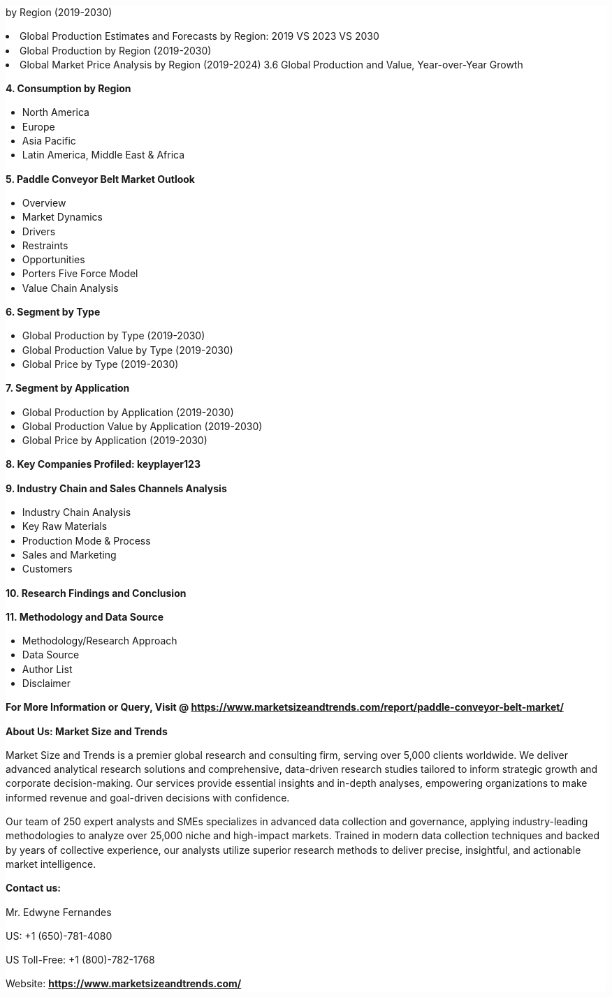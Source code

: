 by Region (2019-2030)</li><li>Global Production Estimates and Forecasts by Region: 2019 VS 2023 VS 2030</li><li>Global Production by Region (2019-2030)</li><li>Global Market Price Analysis by Region (2019-2024) 3.6 Global Production and Value, Year-over-Year Growth</li></ul><p><strong>4. Consumption by Region</strong></p><ul><li>North America</li><li>Europe</li><li>Asia Pacific</li><li>Latin America, Middle East &amp; Africa</li></ul><p><strong>5. Paddle Conveyor Belt Market Outlook</strong></p><ul><li>Overview</li><li>Market Dynamics</li><li>Drivers</li><li>Restraints</li><li>Opportunities</li><li>Porters Five Force Model</li><li>Value Chain Analysis&nbsp;</li></ul><p><strong>6. Segment by Type</strong></p><ul><li>Global Production by Type (2019-2030)</li><li>Global Production Value by Type (2019-2030)</li><li>Global Price by Type (2019-2030)</li></ul><p><strong>7. Segment by Application</strong></p><ul><li>Global Production by Application (2019-2030)</li><li>Global Production Value by Application (2019-2030)</li><li>Global Price by Application (2019-2030)</li></ul><p><strong>8. Key Companies Profiled: keyplayer123</strong></p><p><strong>9. Industry Chain and Sales Channels Analysis</strong></p><ul><li>Industry Chain Analysis</li><li>Key Raw Materials</li><li>Production Mode &amp; Process</li><li>Sales and Marketing</li><li>Customers</li></ul><p><strong>10. Research Findings and Conclusion</strong></p><p><strong>11. Methodology and Data Source</strong></p><ul><li>Methodology/Research Approach</li><li>Data Source</li><li>Author List</li><li>Disclaimer</li></ul></p><p><strong>For More Information or Query, Visit @ <a href="https://www.marketsizeandtrends.com/report/paddle-conveyor-belt-market/">https://www.marketsizeandtrends.com/report/paddle-conveyor-belt-market/</a></strong></p><p><strong>About Us: Market Size and Trends</strong></p><p>Market Size and Trends is a premier global research and consulting firm, serving over 5,000 clients worldwide. We deliver advanced analytical research solutions and comprehensive, data-driven research studies tailored to inform strategic growth and corporate decision-making. Our services provide essential insights and in-depth analyses, empowering organizations to make informed revenue and goal-driven decisions with confidence.</p><p>Our team of 250 expert analysts and SMEs specializes in advanced data collection and governance, applying industry-leading methodologies to analyze over 25,000 niche and high-impact markets. Trained in modern data collection techniques and backed by years of collective experience, our analysts utilize superior research methods to deliver precise, insightful, and actionable market intelligence.</p><p><strong>Contact us:</strong></p><p>Mr. Edwyne Fernandes</p><p>US: +1 (650)-781-4080</p><p>US Toll-Free: +1 (800)-782-1768</p><p>Website: <strong><a href="https://www.marketsizeandtrends.com/">https://www.marketsizeandtrends.com/</a></strong></p>
